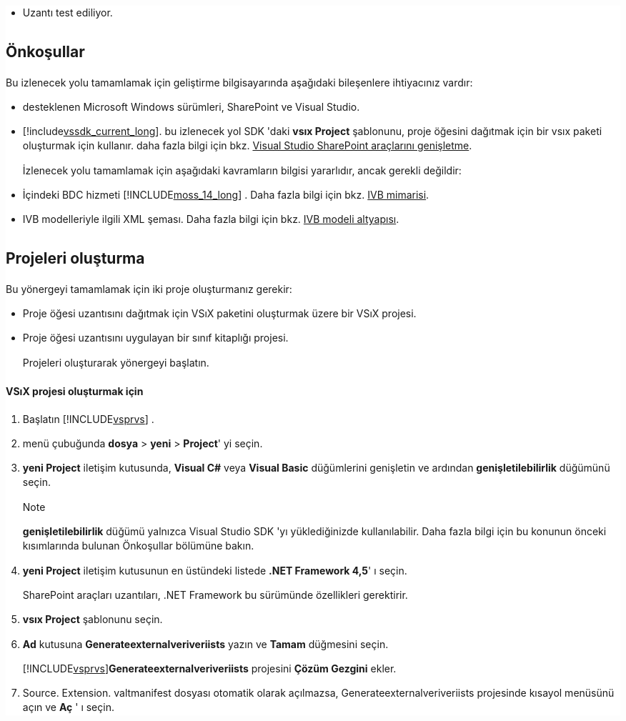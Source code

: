 - Uzantı test ediliyor.

## <a name="prerequisites"></a>Önkoşullar
 Bu izlenecek yolu tamamlamak için geliştirme bilgisayarında aşağıdaki bileşenlere ihtiyacınız vardır:

- desteklenen Microsoft Windows sürümleri, SharePoint ve Visual Studio.

- [!include[vssdk_current_long](../sharepoint/includes/vssdk-current-long-md.md)]. bu izlenecek yol SDK 'daki **vsıx Project** şablonunu, proje öğesini dağıtmak için bir vsıx paketi oluşturmak için kullanır. daha fazla bilgi için bkz. [Visual Studio SharePoint araçlarını genişletme](../sharepoint/extending-the-sharepoint-tools-in-visual-studio.md).

  İzlenecek yolu tamamlamak için aşağıdaki kavramların bilgisi yararlıdır, ancak gerekli değildir:

- İçindeki BDC hizmeti [!INCLUDE[moss_14_long](../sharepoint/includes/moss-14-long-md.md)] . Daha fazla bilgi için bkz. [IVB mimarisi](/previous-versions/office/developer/sharepoint-2010/ee558876(v=office.14)).

- IVB modelleriyle ilgili XML şeması. Daha fazla bilgi için bkz. [IVB modeli altyapısı](/previous-versions/office/developer/sharepoint-2010/ee556378(v=office.14)).

## <a name="create-the-projects"></a>Projeleri oluşturma
 Bu yönergeyi tamamlamak için iki proje oluşturmanız gerekir:

- Proje öğesi uzantısını dağıtmak için VSıX paketini oluşturmak üzere bir VSıX projesi.

- Proje öğesi uzantısını uygulayan bir sınıf kitaplığı projesi.

  Projeleri oluşturarak yönergeyi başlatın.

#### <a name="to-create-the-vsix-project"></a>VSıX projesi oluşturmak için

1. Başlatın [!INCLUDE[vsprvs](../sharepoint/includes/vsprvs-md.md)] .

2. menü çubuğunda **dosya**  >  **yeni**  >  **Project**' yi seçin.

3. **yeni Project** iletişim kutusunda, **Visual C#** veya **Visual Basic** düğümlerini genişletin ve ardından **genişletilebilirlik** düğümünü seçin.

    > [!NOTE]
    > **genişletilebilirlik** düğümü yalnızca Visual Studio SDK 'yı yüklediğinizde kullanılabilir. Daha fazla bilgi için bu konunun önceki kısımlarında bulunan Önkoşullar bölümüne bakın.

4. **yeni Project** iletişim kutusunun en üstündeki listede **.NET Framework 4,5**' ı seçin.

     SharePoint araçları uzantıları, .NET Framework bu sürümünde özellikleri gerektirir.

5. **vsıx Project** şablonunu seçin.

6. **Ad** kutusuna **Generateexternalveriveriists** yazın ve **Tamam** düğmesini seçin.

     [!INCLUDE[vsprvs](../sharepoint/includes/vsprvs-md.md)]**Generateexternalveriveriists** projesini **Çözüm Gezgini** ekler.

7. Source. Extension. valtmanifest dosyası otomatik olarak açılmazsa, Generateexternalveriveriists projesinde kısayol menüsünü açın ve **Aç** ' ı seçin.
